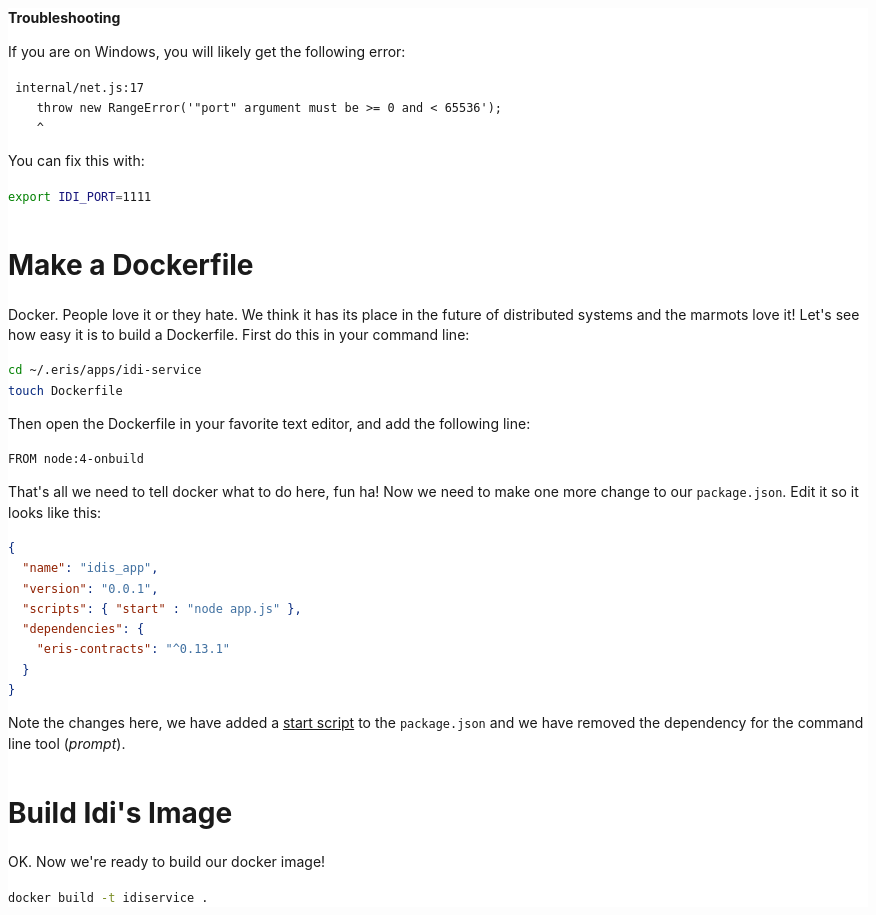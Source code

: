 **Troubleshooting**

If you are on Windows, you will likely get the following error:

```irc
 internal/net.js:17
    throw new RangeError('"port" argument must be >= 0 and < 65536');
    ^
```

You can fix this with:

```bash
export IDI_PORT=1111
```

# Make a Dockerfile

Docker. People love it or they hate. We think it has its place in the future of distributed systems and the marmots love it! Let's see how easy it is to build a Dockerfile. First do this in your command line:

```bash
cd ~/.eris/apps/idi-service
touch Dockerfile
```

Then open the Dockerfile in your favorite text editor, and add the following line:

```docker
FROM node:4-onbuild
```

That's all we need to tell docker what to do here, fun ha! Now we need to make one more change to our `package.json`. Edit it so it looks like this:

```json
{
  "name": "idis_app",
  "version": "0.0.1",
  "scripts": { "start" : "node app.js" },
  "dependencies": {
    "eris-contracts": "^0.13.1"
  }
}
```

Note the changes here, we have added a [start script](https://docs.npmjs.com/misc/scripts#default-values) to the `package.json` and we have removed the dependency for the command line tool (_prompt_).

# Build Idi's Image

OK. Now we're ready to build our docker image!

```bash
docker build -t idiservice .
```
